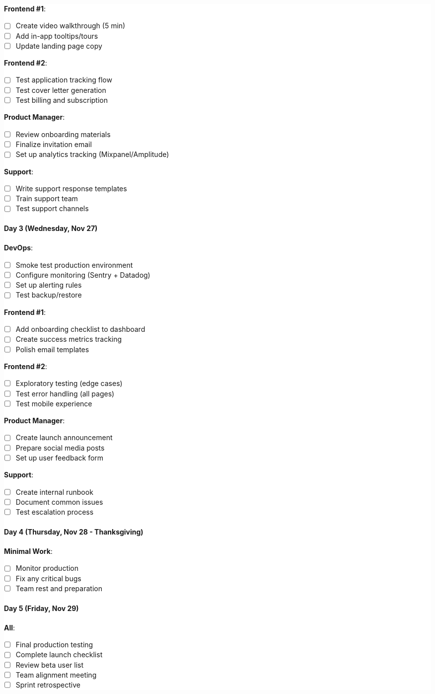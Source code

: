 **Frontend #1**:
- [ ] Create video walkthrough (5 min)
- [ ] Add in-app tooltips/tours
- [ ] Update landing page copy

**Frontend #2**:
- [ ] Test application tracking flow
- [ ] Test cover letter generation
- [ ] Test billing and subscription

**Product Manager**:
- [ ] Review onboarding materials
- [ ] Finalize invitation email
- [ ] Set up analytics tracking (Mixpanel/Amplitude)

**Support**:
- [ ] Write support response templates
- [ ] Train support team
- [ ] Test support channels

#### Day 3 (Wednesday, Nov 27)
**DevOps**:
- [ ] Smoke test production environment
- [ ] Configure monitoring (Sentry + Datadog)
- [ ] Set up alerting rules
- [ ] Test backup/restore

**Frontend #1**:
- [ ] Add onboarding checklist to dashboard
- [ ] Create success metrics tracking
- [ ] Polish email templates

**Frontend #2**:
- [ ] Exploratory testing (edge cases)
- [ ] Test error handling (all pages)
- [ ] Test mobile experience

**Product Manager**:
- [ ] Create launch announcement
- [ ] Prepare social media posts
- [ ] Set up user feedback form

**Support**:
- [ ] Create internal runbook
- [ ] Document common issues
- [ ] Test escalation process

#### Day 4 (Thursday, Nov 28 - Thanksgiving)
**Minimal Work**:
- [ ] Monitor production
- [ ] Fix any critical bugs
- [ ] Team rest and preparation

#### Day 5 (Friday, Nov 29)
**All**:
- [ ] Final production testing
- [ ] Complete launch checklist
- [ ] Review beta user list
- [ ] Team alignment meeting
- [ ] Sprint retrospective
